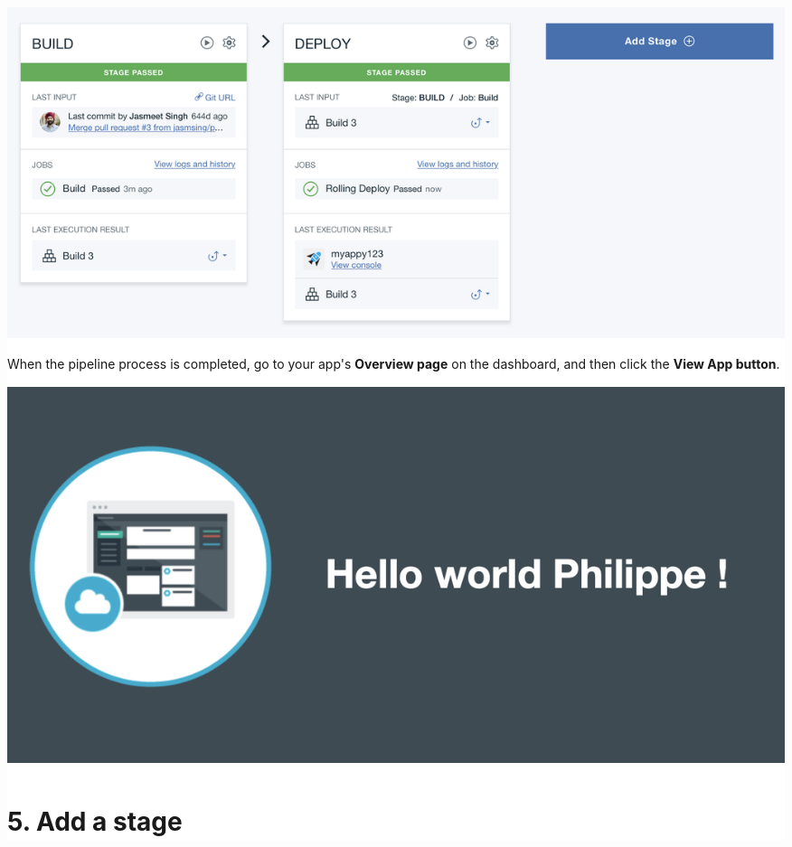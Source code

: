 ![IBM Cloud Dashboard](./images/t200.png)


When the pipeline process is completed, go to your app's **Overview page** on the dashboard, and then click the **View App button**.


![IBM Cloud Dashboard](./images/t201.png)



# 5. Add a stage
